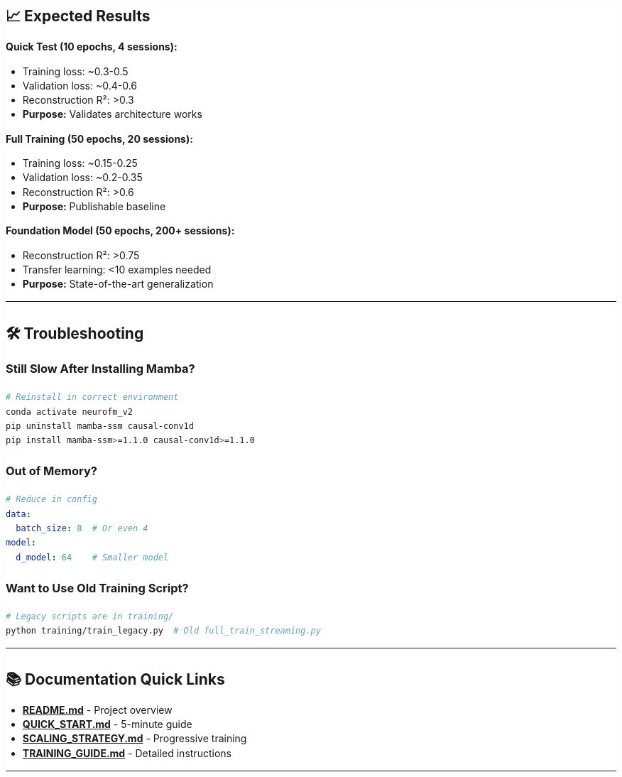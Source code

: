 ## 📈 Expected Results

**Quick Test (10 epochs, 4 sessions):**
- Training loss: ~0.3-0.5
- Validation loss: ~0.4-0.6
- Reconstruction R²: >0.3
- **Purpose:** Validates architecture works

**Full Training (50 epochs, 20 sessions):**
- Training loss: ~0.15-0.25
- Validation loss: ~0.2-0.35
- Reconstruction R²: >0.6
- **Purpose:** Publishable baseline

**Foundation Model (50 epochs, 200+ sessions):**
- Reconstruction R²: >0.75
- Transfer learning: <10 examples needed
- **Purpose:** State-of-the-art generalization

---

## 🛠️ Troubleshooting

### Still Slow After Installing Mamba?
```bash
# Reinstall in correct environment
conda activate neurofm_v2
pip uninstall mamba-ssm causal-conv1d
pip install mamba-ssm>=1.1.0 causal-conv1d>=1.1.0
```

### Out of Memory?
```yaml
# Reduce in config
data:
  batch_size: 8  # Or even 4
model:
  d_model: 64    # Smaller model
```

### Want to Use Old Training Script?
```bash
# Legacy scripts are in training/
python training/train_legacy.py  # Old full_train_streaming.py
```

---

## 📚 Documentation Quick Links

- **[README.md](README.md)** - Project overview
- **[QUICK_START.md](docs/QUICK_START.md)** - 5-minute guide
- **[SCALING_STRATEGY.md](docs/SCALING_STRATEGY.md)** - Progressive training
- **[TRAINING_GUIDE.md](docs/TRAINING_GUIDE.md)** - Detailed instructions

---
